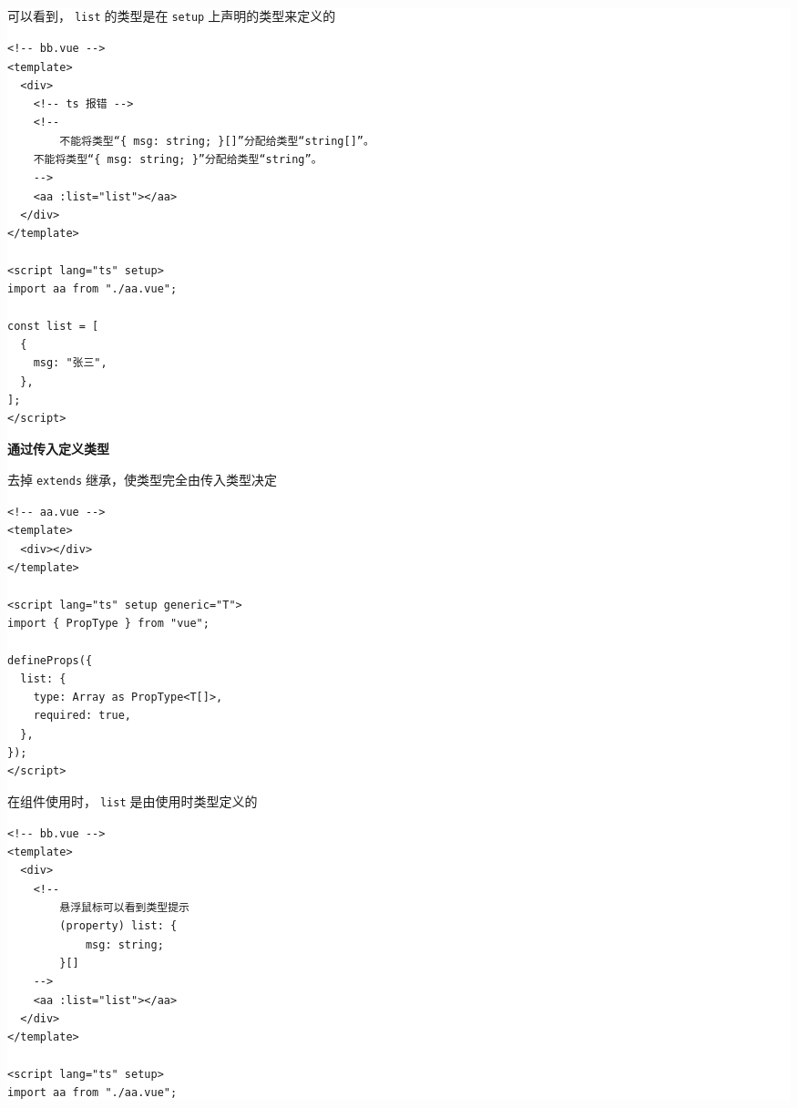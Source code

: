 可以看到， `list` 的类型是在 `setup` 上声明的类型来定义的

```vue
<!-- bb.vue -->
<template>
  <div>
    <!-- ts 报错 -->
    <!-- 
        不能将类型“{ msg: string; }[]”分配给类型“string[]”。
    不能将类型“{ msg: string; }”分配给类型“string”。 
    -->
    <aa :list="list"></aa>
  </div>
</template>

<script lang="ts" setup>
import aa from "./aa.vue";

const list = [
  {
    msg: "张三",
  },
];
</script>
```

**通过传入定义类型**

去掉 `extends` 继承，使类型完全由传入类型决定

```vue
<!-- aa.vue -->
<template>
  <div></div>
</template>

<script lang="ts" setup generic="T">
import { PropType } from "vue";

defineProps({
  list: {
    type: Array as PropType<T[]>,
    required: true,
  },
});
</script>
```

在组件使用时， `list` 是由使用时类型定义的

```vue
<!-- bb.vue -->
<template>
  <div>
    <!-- 
        悬浮鼠标可以看到类型提示
        (property) list: {
            msg: string;
        }[] 
    -->
    <aa :list="list"></aa>
  </div>
</template>

<script lang="ts" setup>
import aa from "./aa.vue";

```